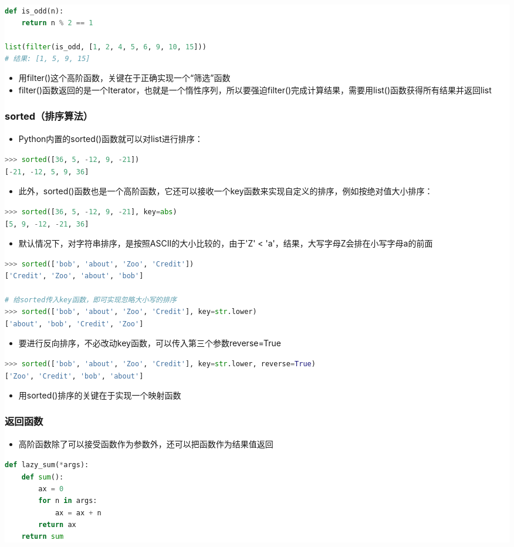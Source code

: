 ```python
def is_odd(n):
    return n % 2 == 1

list(filter(is_odd, [1, 2, 4, 5, 6, 9, 10, 15]))
# 结果: [1, 5, 9, 15]
```

- 用filter()这个高阶函数，关键在于正确实现一个“筛选”函数
- filter()函数返回的是一个Iterator，也就是一个惰性序列，所以要强迫filter()完成计算结果，需要用list()函数获得所有结果并返回list

### sorted（排序算法）

- Python内置的sorted()函数就可以对list进行排序：

```python
>>> sorted([36, 5, -12, 9, -21])
[-21, -12, 5, 9, 36]
```

- 此外，sorted()函数也是一个高阶函数，它还可以接收一个key函数来实现自定义的排序，例如按绝对值大小排序：

```python
>>> sorted([36, 5, -12, 9, -21], key=abs)
[5, 9, -12, -21, 36]
```

- 默认情况下，对字符串排序，是按照ASCII的大小比较的，由于'Z' < 'a'，结果，大写字母Z会排在小写字母a的前面

```python
>>> sorted(['bob', 'about', 'Zoo', 'Credit'])
['Credit', 'Zoo', 'about', 'bob']

# 给sorted传入key函数，即可实现忽略大小写的排序
>>> sorted(['bob', 'about', 'Zoo', 'Credit'], key=str.lower)
['about', 'bob', 'Credit', 'Zoo']
```

- 要进行反向排序，不必改动key函数，可以传入第三个参数reverse=True

```python
>>> sorted(['bob', 'about', 'Zoo', 'Credit'], key=str.lower, reverse=True)
['Zoo', 'Credit', 'bob', 'about']
```

- 用sorted()排序的关键在于实现一个映射函数

### 返回函数

- 高阶函数除了可以接受函数作为参数外，还可以把函数作为结果值返回

```python
def lazy_sum(*args):
    def sum():
        ax = 0
        for n in args:
            ax = ax + n
        return ax
    return sum
```
